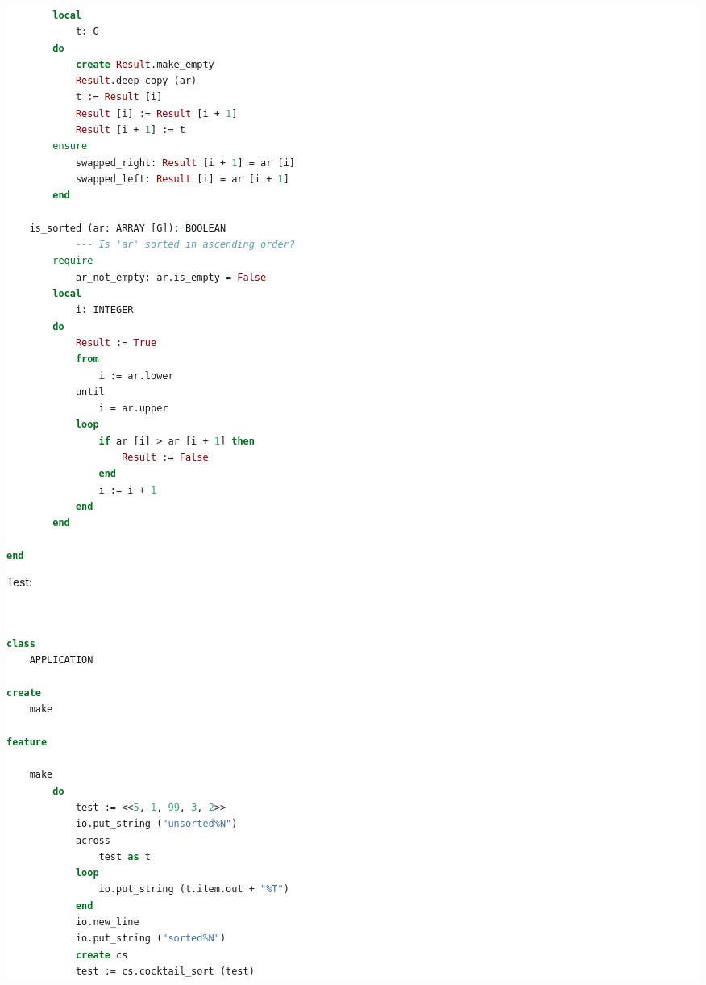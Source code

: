 ```Eiffel
		local
			t: G
		do
			create Result.make_empty
			Result.deep_copy (ar)
			t := Result [i]
			Result [i] := Result [i + 1]
			Result [i + 1] := t
		ensure
			swapped_right: Result [i + 1] = ar [i]
			swapped_left: Result [i] = ar [i + 1]
		end

	is_sorted (ar: ARRAY [G]): BOOLEAN
			--- Is 'ar' sorted in ascending order?
		require
			ar_not_empty: ar.is_empty = False
		local
			i: INTEGER
		do
			Result := True
			from
				i := ar.lower
			until
				i = ar.upper
			loop
				if ar [i] > ar [i + 1] then
					Result := False
				end
				i := i + 1
			end
		end

end


```

Test:

```Eiffel


class
	APPLICATION

create
	make

feature

	make
		do
			test := <<5, 1, 99, 3, 2>>
			io.put_string ("unsorted%N")
			across
				test as t
			loop
				io.put_string (t.item.out + "%T")
			end
			io.new_line
			io.put_string ("sorted%N")
			create cs
			test := cs.cocktail_sort (test)
```
